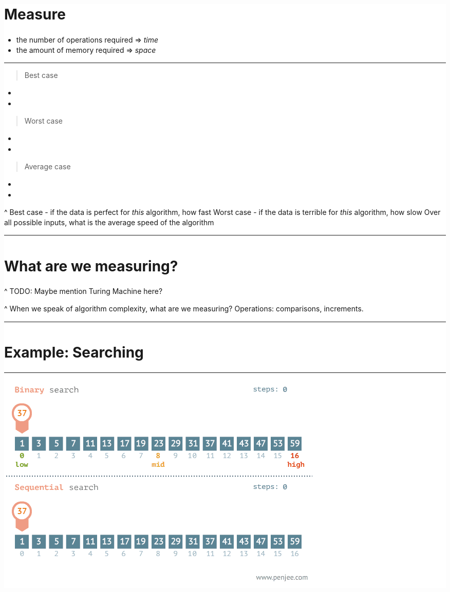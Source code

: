 # Measure
- the number of operations required => _time_
- the amount of memory required     => _space_

---

> Best case
-
-
> Worst case
-
-
> Average case
-
-

^ Best case - if the data is perfect for *this* algorithm, how fast
  Worst case - if the data is terrible for *this* algorithm, how slow
  Over all possible inputs, what is the average speed of the algorithm

---

# What are we measuring?

^ TODO: Maybe mention Turing Machine here?

^ When we speak of algorithm complexity, what are we measuring?
  Operations: comparisons, increments.

---

# Example: Searching

---

![fit](assets/binary-and-linear-search-animations.gif)
